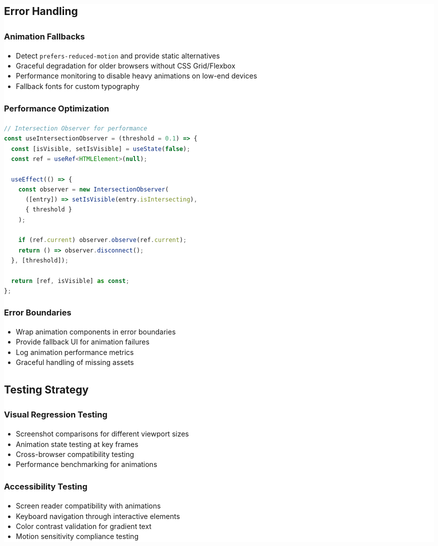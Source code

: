 ## Error Handling

### Animation Fallbacks
- Detect `prefers-reduced-motion` and provide static alternatives
- Graceful degradation for older browsers without CSS Grid/Flexbox
- Performance monitoring to disable heavy animations on low-end devices
- Fallback fonts for custom typography

### Performance Optimization
```typescript
// Intersection Observer for performance
const useIntersectionObserver = (threshold = 0.1) => {
  const [isVisible, setIsVisible] = useState(false);
  const ref = useRef<HTMLElement>(null);

  useEffect(() => {
    const observer = new IntersectionObserver(
      ([entry]) => setIsVisible(entry.isIntersecting),
      { threshold }
    );

    if (ref.current) observer.observe(ref.current);
    return () => observer.disconnect();
  }, [threshold]);

  return [ref, isVisible] as const;
};
```

### Error Boundaries
- Wrap animation components in error boundaries
- Provide fallback UI for animation failures
- Log animation performance metrics
- Graceful handling of missing assets

## Testing Strategy

### Visual Regression Testing
- Screenshot comparisons for different viewport sizes
- Animation state testing at key frames
- Cross-browser compatibility testing
- Performance benchmarking for animations

### Accessibility Testing
- Screen reader compatibility with animations
- Keyboard navigation through interactive elements
- Color contrast validation for gradient text
- Motion sensitivity compliance testing
